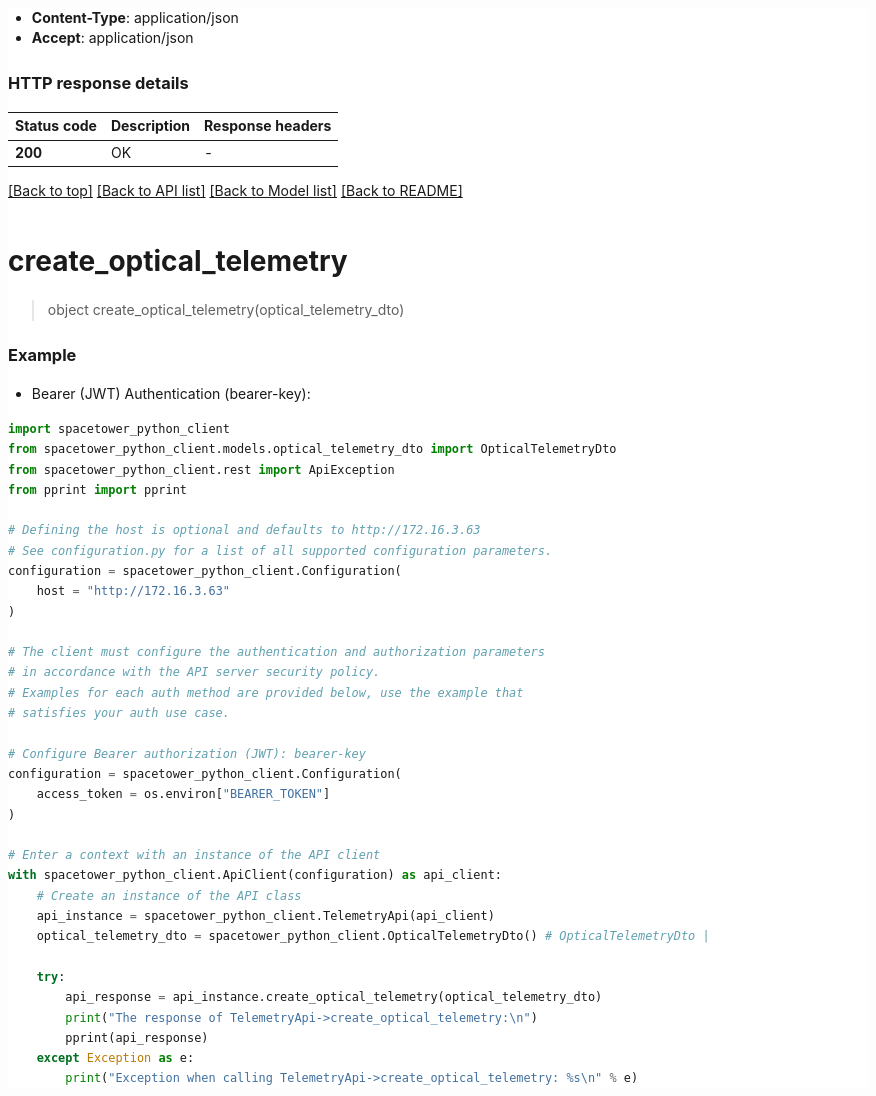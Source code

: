  - **Content-Type**: application/json
 - **Accept**: application/json

### HTTP response details

| Status code | Description | Response headers |
|-------------|-------------|------------------|
**200** | OK |  -  |

[[Back to top]](#) [[Back to API list]](../README.md#documentation-for-api-endpoints) [[Back to Model list]](../README.md#documentation-for-models) [[Back to README]](../README.md)

# **create_optical_telemetry**
> object create_optical_telemetry(optical_telemetry_dto)



### Example

* Bearer (JWT) Authentication (bearer-key):

```python
import spacetower_python_client
from spacetower_python_client.models.optical_telemetry_dto import OpticalTelemetryDto
from spacetower_python_client.rest import ApiException
from pprint import pprint

# Defining the host is optional and defaults to http://172.16.3.63
# See configuration.py for a list of all supported configuration parameters.
configuration = spacetower_python_client.Configuration(
    host = "http://172.16.3.63"
)

# The client must configure the authentication and authorization parameters
# in accordance with the API server security policy.
# Examples for each auth method are provided below, use the example that
# satisfies your auth use case.

# Configure Bearer authorization (JWT): bearer-key
configuration = spacetower_python_client.Configuration(
    access_token = os.environ["BEARER_TOKEN"]
)

# Enter a context with an instance of the API client
with spacetower_python_client.ApiClient(configuration) as api_client:
    # Create an instance of the API class
    api_instance = spacetower_python_client.TelemetryApi(api_client)
    optical_telemetry_dto = spacetower_python_client.OpticalTelemetryDto() # OpticalTelemetryDto | 

    try:
        api_response = api_instance.create_optical_telemetry(optical_telemetry_dto)
        print("The response of TelemetryApi->create_optical_telemetry:\n")
        pprint(api_response)
    except Exception as e:
        print("Exception when calling TelemetryApi->create_optical_telemetry: %s\n" % e)
```
